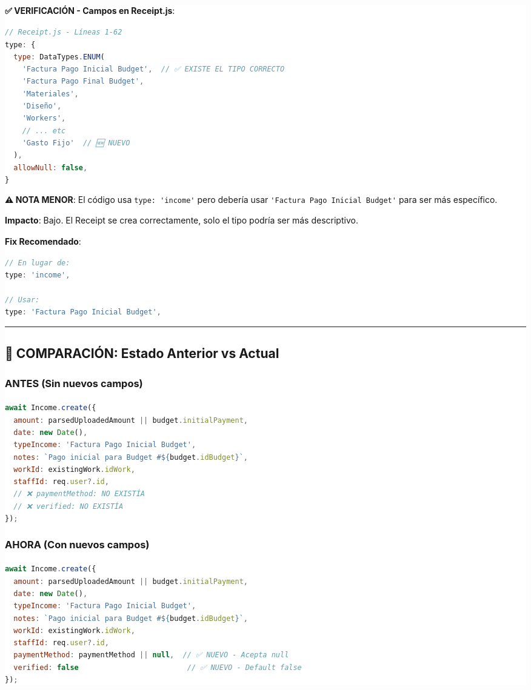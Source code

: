 **✅ VERIFICACIÓN - Campos en Receipt.js**:
```javascript
// Receipt.js - Líneas 1-62
type: {
  type: DataTypes.ENUM(
    'Factura Pago Inicial Budget',  // ✅ EXISTE EL TIPO CORRECTO
    'Factura Pago Final Budget',
    'Materiales',
    'Diseño',
    'Workers',
    // ... etc
    'Gasto Fijo'  // 🆕 NUEVO
  ),
  allowNull: false,
}
```

**⚠️ NOTA MENOR**: El código usa `type: 'income'` pero debería usar `'Factura Pago Inicial Budget'` para ser más específico.

**Impacto**: Bajo. El Receipt se crea correctamente, solo el tipo podría ser más descriptivo.

**Fix Recomendado**:
```javascript
// En lugar de:
type: 'income',

// Usar:
type: 'Factura Pago Inicial Budget',
```

---

## 🔄 COMPARACIÓN: Estado Anterior vs Actual

### ANTES (Sin nuevos campos)
```javascript
await Income.create({
  amount: parsedUploadedAmount || budget.initialPayment,
  date: new Date(),
  typeIncome: 'Factura Pago Inicial Budget',
  notes: `Pago inicial para Budget #${budget.idBudget}`,
  workId: existingWork.idWork,
  staffId: req.user?.id,
  // ❌ paymentMethod: NO EXISTÍA
  // ❌ verified: NO EXISTÍA
});
```

### AHORA (Con nuevos campos)
```javascript
await Income.create({
  amount: parsedUploadedAmount || budget.initialPayment,
  date: new Date(),
  typeIncome: 'Factura Pago Inicial Budget',
  notes: `Pago inicial para Budget #${budget.idBudget}`,
  workId: existingWork.idWork,
  staffId: req.user?.id,
  paymentMethod: paymentMethod || null,  // ✅ NUEVO - Acepta null
  verified: false                         // ✅ NUEVO - Default false
});
```
